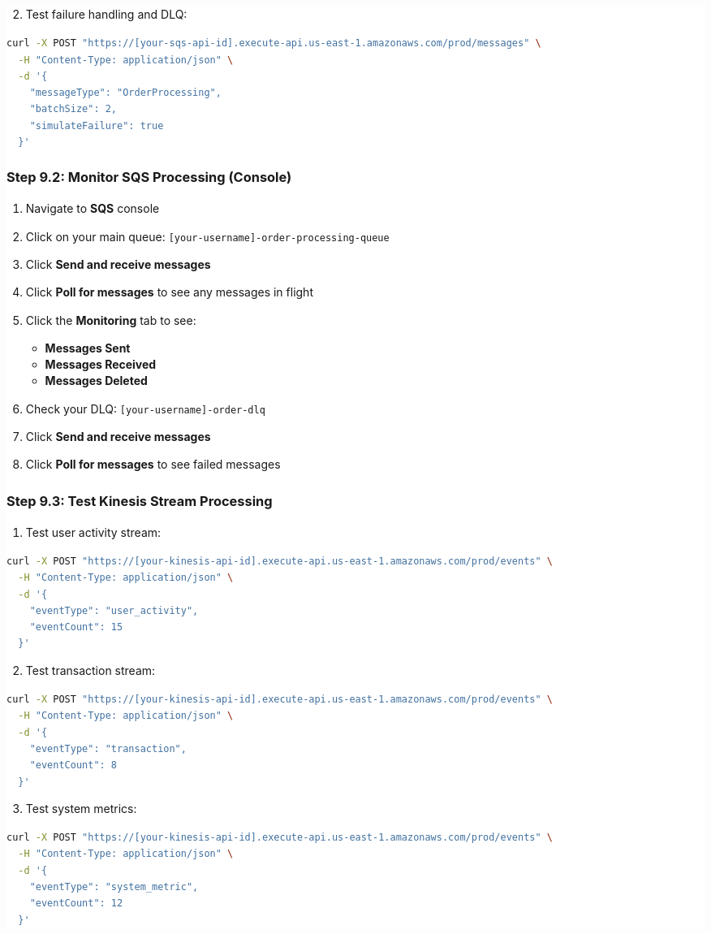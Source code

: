 2. Test failure handling and DLQ:
```bash
curl -X POST "https://[your-sqs-api-id].execute-api.us-east-1.amazonaws.com/prod/messages" \
  -H "Content-Type: application/json" \
  -d '{
    "messageType": "OrderProcessing",
    "batchSize": 2,
    "simulateFailure": true
  }'
```

### Step 9.2: Monitor SQS Processing (Console)

1. Navigate to **SQS** console
2. Click on your main queue: `[your-username]-order-processing-queue`
3. Click **Send and receive messages**
4. Click **Poll for messages** to see any messages in flight
5. Click the **Monitoring** tab to see:
   - **Messages Sent**
   - **Messages Received**
   - **Messages Deleted**

6. Check your DLQ: `[your-username]-order-dlq`
7. Click **Send and receive messages**
8. Click **Poll for messages** to see failed messages

### Step 9.3: Test Kinesis Stream Processing

1. Test user activity stream:
```bash
curl -X POST "https://[your-kinesis-api-id].execute-api.us-east-1.amazonaws.com/prod/events" \
  -H "Content-Type: application/json" \
  -d '{
    "eventType": "user_activity",
    "eventCount": 15
  }'
```

2. Test transaction stream:
```bash
curl -X POST "https://[your-kinesis-api-id].execute-api.us-east-1.amazonaws.com/prod/events" \
  -H "Content-Type: application/json" \
  -d '{
    "eventType": "transaction",
    "eventCount": 8
  }'
```

3. Test system metrics:
```bash
curl -X POST "https://[your-kinesis-api-id].execute-api.us-east-1.amazonaws.com/prod/events" \
  -H "Content-Type: application/json" \
  -d '{
    "eventType": "system_metric",
    "eventCount": 12
  }'
```
